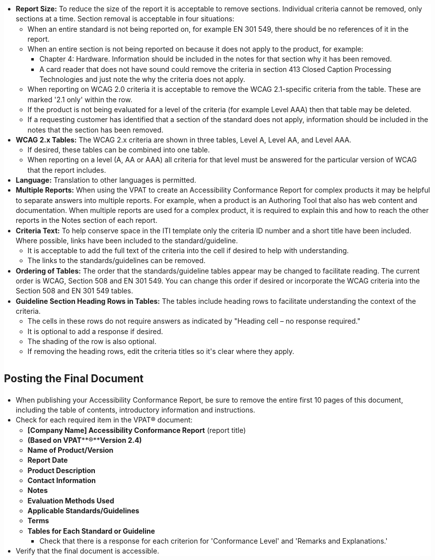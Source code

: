 - **Report Size:** To reduce the size of the report it is acceptable to remove sections. Individual criteria cannot be removed, only sections at a time. Section removal is acceptable in four situations:
  - When an entire standard is not being reported on, for example EN 301 549, there should be no references of it in the report.
  - When an entire section is not being reported on because it does not apply to the product, for example:
    - Chapter 4: Hardware. Information should be included in the notes for that section why it has been removed.
    - A card reader that does not have sound could remove the criteria in section 413 Closed Caption Processing Technologies and just note the why the criteria does not apply.
  - When reporting on WCAG 2.0 criteria it is acceptable to remove the WCAG 2.1-specific criteria from the table. These are marked '2.1 only' within the row.
  - If the product is not being evaluated for a level of the criteria (for example Level AAA) then that table may be deleted.
  - If a requesting customer has identified that a section of the standard does not apply, information should be included in the notes that the section has been removed.
- **WCAG 2.x Tables:** The WCAG 2.x criteria are shown in three tables, Level A, Level AA, and Level AAA.
  - If desired, these tables can be combined into one table.
  - When reporting on a level (A, AA or AAA) all criteria for that level must be answered for the particular version of WCAG that the report includes.
- **Language:** Translation to other languages is permitted.
- **Multiple Reports:** When using the VPAT to create an Accessibility Conformance Report for complex products it may be helpful to separate answers into multiple reports. For example, when a product is an Authoring Tool that also has web content and documentation. When multiple reports are used for a complex product, it is required to explain this and how to reach the other reports in the Notes section of each report.
- **Criteria Text:** To help conserve space in the ITI template only the criteria ID number and a short title have been included. Where possible, links have been included to the standard/guideline.
  - It is acceptable to add the full text of the criteria into the cell if desired to help with understanding.
  - The links to the standards/guidelines can be removed.
- **Ordering of Tables:** The order that the standards/guideline tables appear may be changed to facilitate reading. The current order is WCAG, Section 508 and EN 301 549. You can change this order if desired or incorporate the WCAG criteria into the Section 508 and EN 301 549 tables.
- **Guideline Section Heading Rows in Tables:** The tables include heading rows to facilitate understanding the context of the criteria.
  - The cells in these rows do not require answers as indicated by &quot;Heading cell – no response required.&quot;
  - It is optional to add a response if desired.
  - The shading of the row is also optional.
  - If removing the heading rows, edit the criteria titles so it's clear where they apply.

## Posting the Final Document

- When publishing your Accessibility Conformance Report, be sure to remove the entire first 10 pages of this document, including the table of contents, introductory information and instructions.
- Check for each required item in the VPAT® document:
  - **[Company Name] Accessibility Conformance Report** (report title)
  - **(Based on VPAT****®****Version 2.4)**
  - **Name of Product/Version**
  - **Report Date**
  - **Product Description**
  - **Contact Information**
  - **Notes**
  - **Evaluation Methods Used**
  - **Applicable Standards/Guidelines**
  - **Terms**
  - **Tables for Each Standard or Guideline**
    - Check that there is a response for each criterion for 'Conformance Level' and 'Remarks and Explanations.'
- Verify that the final document is accessible.